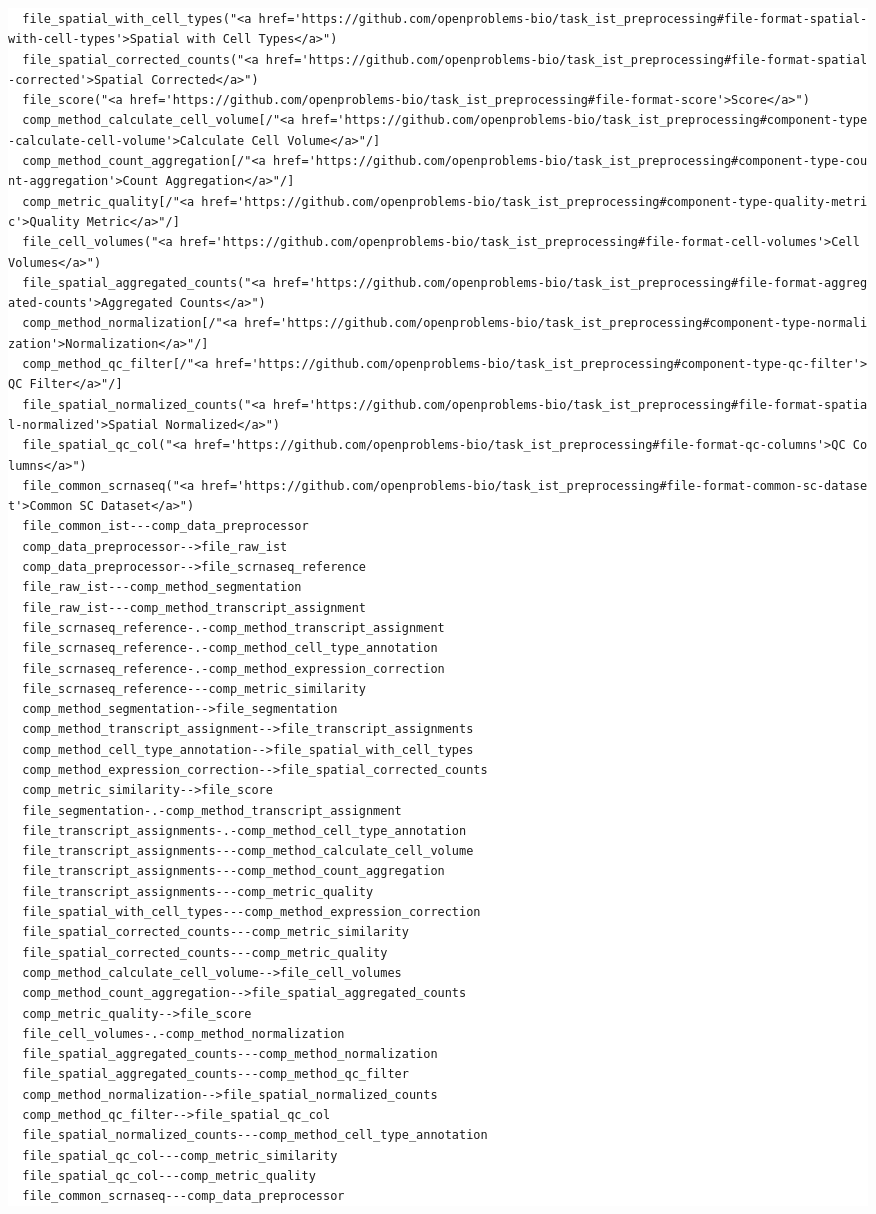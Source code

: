 ``` mermaid
  file_spatial_with_cell_types("<a href='https://github.com/openproblems-bio/task_ist_preprocessing#file-format-spatial-with-cell-types'>Spatial with Cell Types</a>")
  file_spatial_corrected_counts("<a href='https://github.com/openproblems-bio/task_ist_preprocessing#file-format-spatial-corrected'>Spatial Corrected</a>")
  file_score("<a href='https://github.com/openproblems-bio/task_ist_preprocessing#file-format-score'>Score</a>")
  comp_method_calculate_cell_volume[/"<a href='https://github.com/openproblems-bio/task_ist_preprocessing#component-type-calculate-cell-volume'>Calculate Cell Volume</a>"/]
  comp_method_count_aggregation[/"<a href='https://github.com/openproblems-bio/task_ist_preprocessing#component-type-count-aggregation'>Count Aggregation</a>"/]
  comp_metric_quality[/"<a href='https://github.com/openproblems-bio/task_ist_preprocessing#component-type-quality-metric'>Quality Metric</a>"/]
  file_cell_volumes("<a href='https://github.com/openproblems-bio/task_ist_preprocessing#file-format-cell-volumes'>Cell Volumes</a>")
  file_spatial_aggregated_counts("<a href='https://github.com/openproblems-bio/task_ist_preprocessing#file-format-aggregated-counts'>Aggregated Counts</a>")
  comp_method_normalization[/"<a href='https://github.com/openproblems-bio/task_ist_preprocessing#component-type-normalization'>Normalization</a>"/]
  comp_method_qc_filter[/"<a href='https://github.com/openproblems-bio/task_ist_preprocessing#component-type-qc-filter'>QC Filter</a>"/]
  file_spatial_normalized_counts("<a href='https://github.com/openproblems-bio/task_ist_preprocessing#file-format-spatial-normalized'>Spatial Normalized</a>")
  file_spatial_qc_col("<a href='https://github.com/openproblems-bio/task_ist_preprocessing#file-format-qc-columns'>QC Columns</a>")
  file_common_scrnaseq("<a href='https://github.com/openproblems-bio/task_ist_preprocessing#file-format-common-sc-dataset'>Common SC Dataset</a>")
  file_common_ist---comp_data_preprocessor
  comp_data_preprocessor-->file_raw_ist
  comp_data_preprocessor-->file_scrnaseq_reference
  file_raw_ist---comp_method_segmentation
  file_raw_ist---comp_method_transcript_assignment
  file_scrnaseq_reference-.-comp_method_transcript_assignment
  file_scrnaseq_reference-.-comp_method_cell_type_annotation
  file_scrnaseq_reference-.-comp_method_expression_correction
  file_scrnaseq_reference---comp_metric_similarity
  comp_method_segmentation-->file_segmentation
  comp_method_transcript_assignment-->file_transcript_assignments
  comp_method_cell_type_annotation-->file_spatial_with_cell_types
  comp_method_expression_correction-->file_spatial_corrected_counts
  comp_metric_similarity-->file_score
  file_segmentation-.-comp_method_transcript_assignment
  file_transcript_assignments-.-comp_method_cell_type_annotation
  file_transcript_assignments---comp_method_calculate_cell_volume
  file_transcript_assignments---comp_method_count_aggregation
  file_transcript_assignments---comp_metric_quality
  file_spatial_with_cell_types---comp_method_expression_correction
  file_spatial_corrected_counts---comp_metric_similarity
  file_spatial_corrected_counts---comp_metric_quality
  comp_method_calculate_cell_volume-->file_cell_volumes
  comp_method_count_aggregation-->file_spatial_aggregated_counts
  comp_metric_quality-->file_score
  file_cell_volumes-.-comp_method_normalization
  file_spatial_aggregated_counts---comp_method_normalization
  file_spatial_aggregated_counts---comp_method_qc_filter
  comp_method_normalization-->file_spatial_normalized_counts
  comp_method_qc_filter-->file_spatial_qc_col
  file_spatial_normalized_counts---comp_method_cell_type_annotation
  file_spatial_qc_col---comp_metric_similarity
  file_spatial_qc_col---comp_metric_quality
  file_common_scrnaseq---comp_data_preprocessor
```
